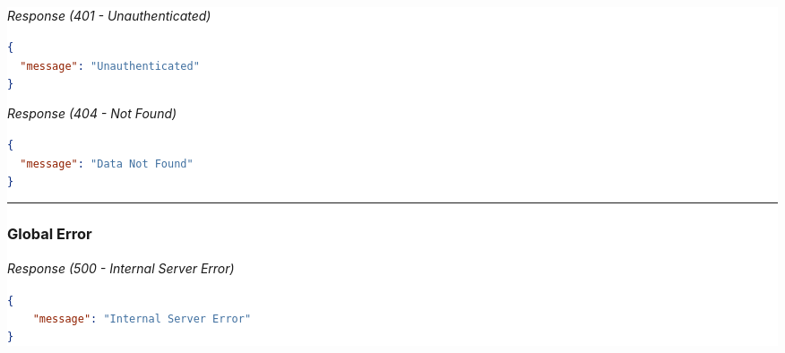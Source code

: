 _Response (401 - Unauthenticated)_
```json
{
  "message": "Unauthenticated"
}
```

_Response (404 - Not Found)_
```json
{
  "message": "Data Not Found"
}
```
---
### Global Error
_Response (500 - Internal Server Error)_
```json
{
    "message": "Internal Server Error"
}
```